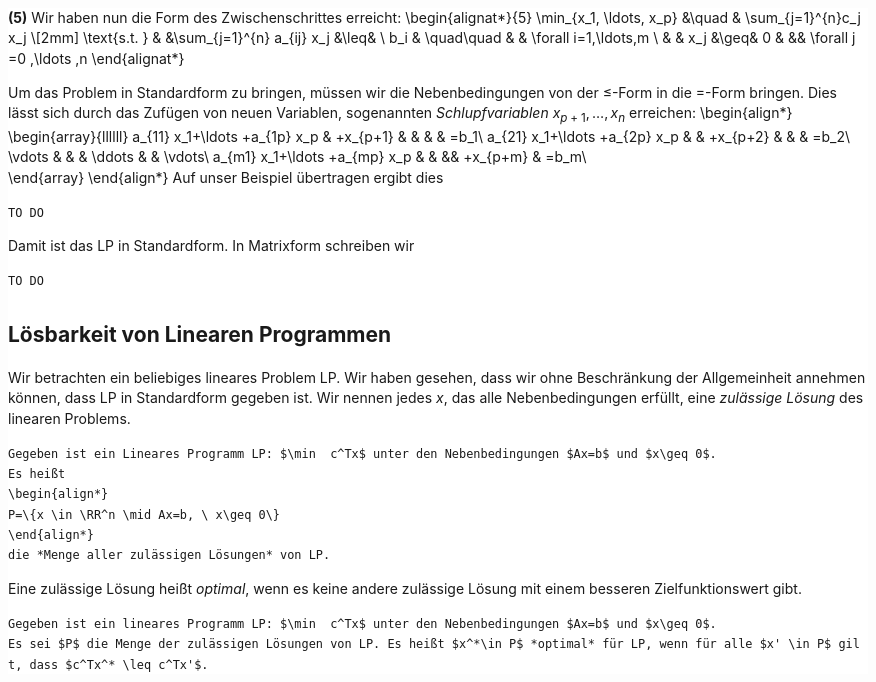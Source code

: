 **(5)** Wir haben nun die Form des Zwischenschrittes erreicht: 
\begin{alignat*}{5}
\min_{x_1, \ldots, x_p} &\quad & \sum_{j=1}^{n}c_j x_j \\[2mm]
\text{s.t. } & &\sum_{j=1}^{n} a_{ij} x_j &\leq&  \ b_i & \quad\quad & & \forall i=1,\ldots,m \\
             & & x_j                      &\geq&  0 &  && \forall j =0 ,\ldots ,n
\end{alignat*}


Um das Problem in Standardform 
zu bringen, müssen wir die Nebenbedingungen von der $\leq$-Form in die $=$-Form bringen. Dies lässt sich durch das Zufügen von neuen Variablen, sogenannten *Schlupfvariablen* $x_{p+1},\ldots,x_n$  erreichen:
\begin{align*}
\begin{array}{llllll}
a_{11} x_1+\ldots +a_{1p} x_p	& +x_{p+1} & &  &   & =b_1\\ 
a_{21} x_1+\ldots +a_{2p} x_p	&  & +x_{p+2} & &   & =b_2\\
\vdots & & & \ddots & & \vdots\\
a_{m1} x_1+\ldots +a_{mp} x_p	&  & &&  +x_{p+m} & =b_m\\  
\end{array} 
\end{align*}
Auf unser Beispiel übertragen ergibt dies
````{prf:example}
TO DO
````

Damit ist das LP in Standardform. In Matrixform schreiben wir
````{prf:example}
TO DO
````

## Lösbarkeit von Linearen Programmen

Wir betrachten ein beliebiges lineares Problem LP. Wir haben gesehen, dass wir ohne Beschränkung der Allgemeinheit annehmen können, dass LP in Standardform gegeben ist. Wir nennen jedes $x$, das alle Nebenbedingungen erfüllt, eine *zulässige Lösung* des linearen Problems.

````{prf:definition} Zulässige Lösung
Gegeben ist ein Lineares Programm LP: $\min  c^Tx$ unter den Nebenbedingungen $Ax=b$ und $x\geq 0$. 
Es heißt
\begin{align*}
P=\{x \in \RR^n \mid Ax=b, \ x\geq 0\}
\end{align*}
die *Menge aller zulässigen Lösungen* von LP.
````

Eine zulässige Lösung heißt *optimal*, wenn es keine andere zulässige Lösung mit einem besseren Zielfunktionswert gibt.

````{prf:definition} Optimale Lösung
Gegeben ist ein lineares Programm LP: $\min  c^Tx$ unter den Nebenbedingungen $Ax=b$ und $x\geq 0$. 
Es sei $P$ die Menge der zulässigen Lösungen von LP. Es heißt $x^*\in P$ *optimal* für LP, wenn für alle $x' \in P$ gilt, dass $c^Tx^* \leq c^Tx'$.
````
